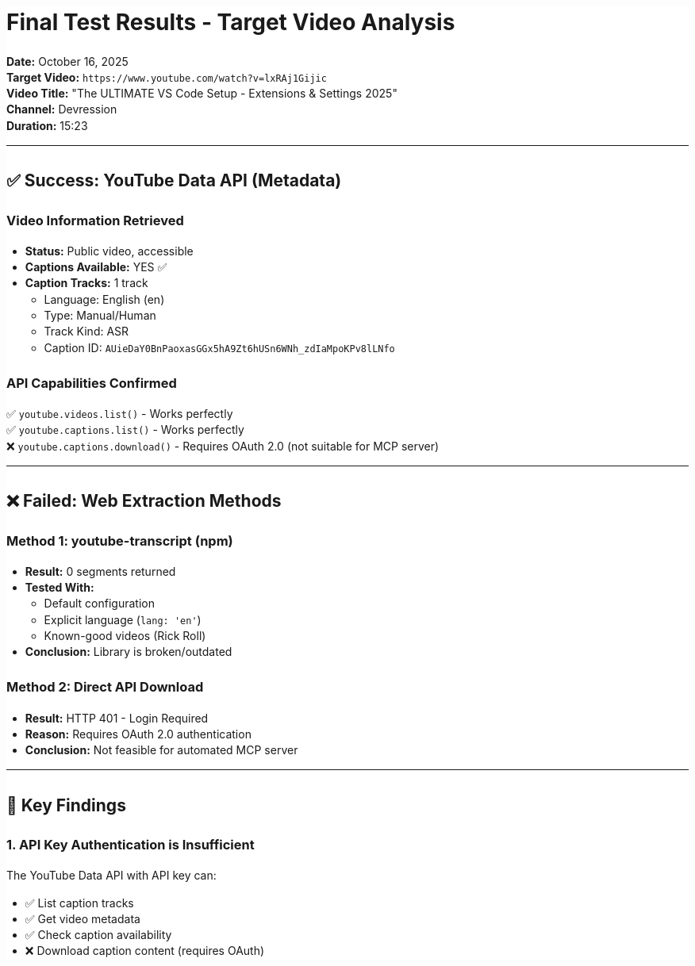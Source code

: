 # Final Test Results - Target Video Analysis

**Date:** October 16, 2025  
**Target Video:** `https://www.youtube.com/watch?v=lxRAj1Gijic`  
**Video Title:** "The ULTIMATE VS Code Setup - Extensions & Settings 2025"  
**Channel:** Devression  
**Duration:** 15:23

---

## ✅ Success: YouTube Data API (Metadata)

### Video Information Retrieved
- **Status:** Public video, accessible
- **Captions Available:** YES ✅
- **Caption Tracks:** 1 track
  - Language: English (en)
  - Type: Manual/Human
  - Track Kind: ASR
  - Caption ID: `AUieDaY0BnPaoxasGGx5hA9Zt6hUSn6WNh_zdIaMpoKPv8lLNfo`

### API Capabilities Confirmed
✅ `youtube.videos.list()` - Works perfectly  
✅ `youtube.captions.list()` - Works perfectly  
❌ `youtube.captions.download()` - Requires OAuth 2.0 (not suitable for MCP server)

---

## ❌ Failed: Web Extraction Methods

### Method 1: youtube-transcript (npm)
- **Result:** 0 segments returned
- **Tested With:**
  - Default configuration
  - Explicit language (`lang: 'en'`)
  - Known-good videos (Rick Roll)
- **Conclusion:** Library is broken/outdated

### Method 2: Direct API Download
- **Result:** HTTP 401 - Login Required
- **Reason:** Requires OAuth 2.0 authentication
- **Conclusion:** Not feasible for automated MCP server

---

## 🎯 Key Findings

### 1. API Key Authentication is Insufficient
The YouTube Data API with API key can:
- ✅ List caption tracks
- ✅ Get video metadata  
- ✅ Check caption availability
- ❌ Download caption content (requires OAuth)
